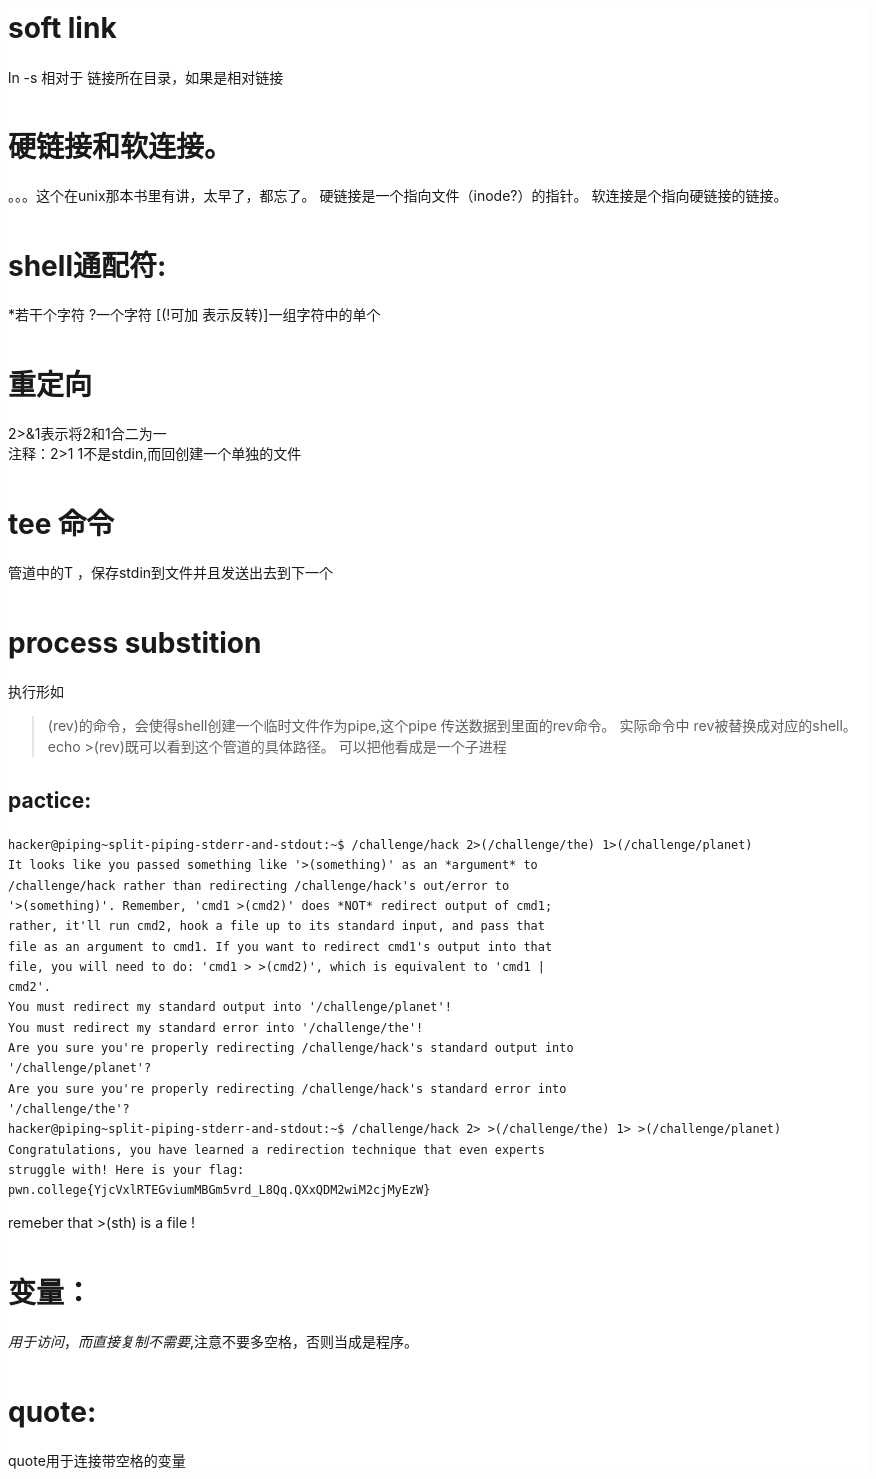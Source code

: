 # soft link
ln -s 相对于 链接所在目录，如果是相对链接
# 硬链接和软连接。
。。。这个在unix那本书里有讲，太早了，都忘了。
硬链接是一个指向文件（inode?）的指针。
软连接是个指向硬链接的链接。 
# shell通配符:
*若干个字符
?一个字符
[(!可加 表示反转)]一组字符中的单个
# 重定向
2>&1表示将2和1合二为一  
注释：2>1 1不是stdin,而回创建一个单独的文件
# tee 命令
管道中的T ，保存stdin到文件并且发送出去到下一个
# process substition
执行形如 
>(rev)的命令，会使得shell创建一个临时文件作为pipe,这个pipe 传送数据到里面的rev命令。
实际命令中 rev被替换成对应的shell。  
echo >(rev)既可以看到这个管道的具体路径。
可以把他看成是一个子进程
## pactice:
```
hacker@piping~split-piping-stderr-and-stdout:~$ /challenge/hack 2>(/challenge/the) 1>(/challenge/planet)
It looks like you passed something like '>(something)' as an *argument* to 
/challenge/hack rather than redirecting /challenge/hack's out/error to 
'>(something)'. Remember, 'cmd1 >(cmd2)' does *NOT* redirect output of cmd1; 
rather, it'll run cmd2, hook a file up to its standard input, and pass that 
file as an argument to cmd1. If you want to redirect cmd1's output into that 
file, you will need to do: 'cmd1 > >(cmd2)', which is equivalent to 'cmd1 | 
cmd2'.
You must redirect my standard output into '/challenge/planet'!
You must redirect my standard error into '/challenge/the'!
Are you sure you're properly redirecting /challenge/hack's standard output into 
'/challenge/planet'?
Are you sure you're properly redirecting /challenge/hack's standard error into 
'/challenge/the'?
hacker@piping~split-piping-stderr-and-stdout:~$ /challenge/hack 2> >(/challenge/the) 1> >(/challenge/planet)
Congratulations, you have learned a redirection technique that even experts 
struggle with! Here is your flag:
pwn.college{YjcVxlRTEGviumMBGm5vrd_L8Qq.QXxQDM2wiM2cjMyEzW}

```
remeber that >(sth) is a file !
# 变量：
$用于访问，而 直接复制不需要$,注意不要多空格，否则当成是程序。
# quote:
quote用于连接带空格的变量